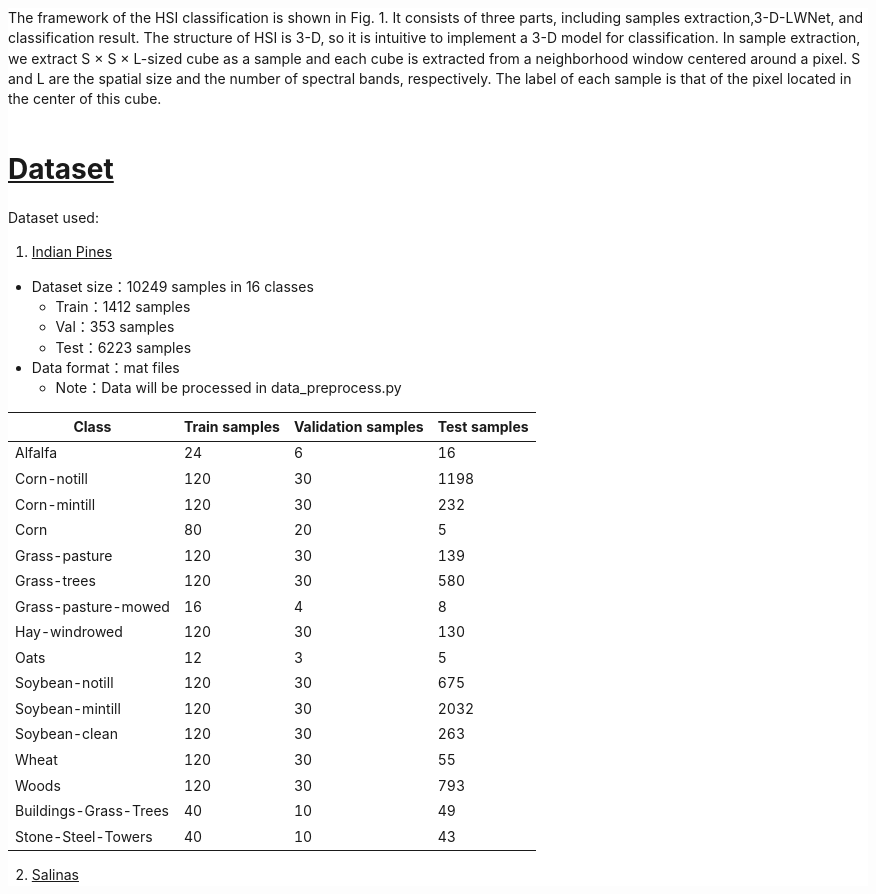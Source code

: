 The framework of the HSI classification is shown in Fig. 1. It consists of three parts, including samples extraction,3-D-LWNet, and classification result. The structure of HSI is 3-D, so it is intuitive to implement a 3-D model for classification. In sample extraction, we extract S × S × L-sized cube as a sample and each cube is extracted from a neighborhood window centered around a pixel. S and L are the spatial size and the number of spectral bands, respectively. The label of each sample is that of the pixel located in the center of this cube.

# [Dataset](#contents)

Dataset used:

1. [Indian Pines](<https://www.ehu.eus/ccwintco/index.php?title=Hyperspectral_Remote_Sensing_Scenes#Indian_Pines>)

- Dataset size：10249 samples in 16 classes
    - Train：1412 samples
    - Val：353 samples
    - Test：6223 samples
- Data format：mat files
    - Note：Data will be processed in data_preprocess.py

| Class                      | Train samples | Validation samples | Test samples |
|----------------------------|---------------|--------------------|--------------|
| Alfalfa                    | 24            | 6                  | 16           |
| Corn-notill                | 120           | 30                 | 1198         |
| Corn-mintill               | 120           | 30                 | 232          |
| Corn                       | 80            | 20                 | 5            |
| Grass-pasture              | 120           | 30                 | 139          |
| Grass-trees                | 120           | 30                 | 580          |
| Grass-pasture-mowed        | 16            | 4                  | 8            |
| Hay-windrowed              | 120           | 30                 | 130          |
| Oats                       | 12            | 3                  | 5            |
| Soybean-notill             | 120           | 30                 | 675          |
| Soybean-mintill            | 120           | 30                 | 2032         |
| Soybean-clean              | 120           | 30                 | 263          |
| Wheat                      | 120           | 30                 | 55           |
| Woods                      | 120           | 30                 | 793          |
| Buildings-Grass-Trees      | 40            | 10                 | 49           |
| Stone-Steel-Towers         | 40            | 10                 | 43           |

2. [Salinas](<https://www.ehu.eus/ccwintco/index.php?title=Hyperspectral_Remote_Sensing_Scenes#Indian_Pines>)
